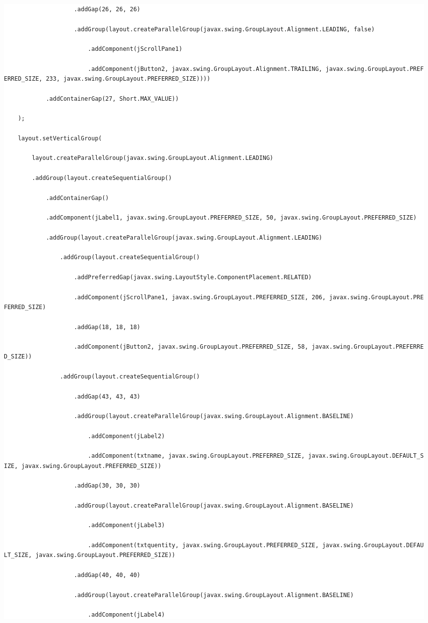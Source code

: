                        .addGap(26, 26, 26)

                        .addGroup(layout.createParallelGroup(javax.swing.GroupLayout.Alignment.LEADING, false)

                            .addComponent(jScrollPane1)

                            .addComponent(jButton2, javax.swing.GroupLayout.Alignment.TRAILING, javax.swing.GroupLayout.PREFERRED_SIZE, 233, javax.swing.GroupLayout.PREFERRED_SIZE))))

                .addContainerGap(27, Short.MAX_VALUE))

        );

        layout.setVerticalGroup(

            layout.createParallelGroup(javax.swing.GroupLayout.Alignment.LEADING)

            .addGroup(layout.createSequentialGroup()

                .addContainerGap()

                .addComponent(jLabel1, javax.swing.GroupLayout.PREFERRED_SIZE, 50, javax.swing.GroupLayout.PREFERRED_SIZE)

                .addGroup(layout.createParallelGroup(javax.swing.GroupLayout.Alignment.LEADING)

                    .addGroup(layout.createSequentialGroup()

                        .addPreferredGap(javax.swing.LayoutStyle.ComponentPlacement.RELATED)

                        .addComponent(jScrollPane1, javax.swing.GroupLayout.PREFERRED_SIZE, 206, javax.swing.GroupLayout.PREFERRED_SIZE)

                        .addGap(18, 18, 18)

                        .addComponent(jButton2, javax.swing.GroupLayout.PREFERRED_SIZE, 58, javax.swing.GroupLayout.PREFERRED_SIZE))

                    .addGroup(layout.createSequentialGroup()

                        .addGap(43, 43, 43)

                        .addGroup(layout.createParallelGroup(javax.swing.GroupLayout.Alignment.BASELINE)

                            .addComponent(jLabel2)

                            .addComponent(txtname, javax.swing.GroupLayout.PREFERRED_SIZE, javax.swing.GroupLayout.DEFAULT_SIZE, javax.swing.GroupLayout.PREFERRED_SIZE))

                        .addGap(30, 30, 30)

                        .addGroup(layout.createParallelGroup(javax.swing.GroupLayout.Alignment.BASELINE)

                            .addComponent(jLabel3)

                            .addComponent(txtquentity, javax.swing.GroupLayout.PREFERRED_SIZE, javax.swing.GroupLayout.DEFAULT_SIZE, javax.swing.GroupLayout.PREFERRED_SIZE))

                        .addGap(40, 40, 40)

                        .addGroup(layout.createParallelGroup(javax.swing.GroupLayout.Alignment.BASELINE)

                            .addComponent(jLabel4)
